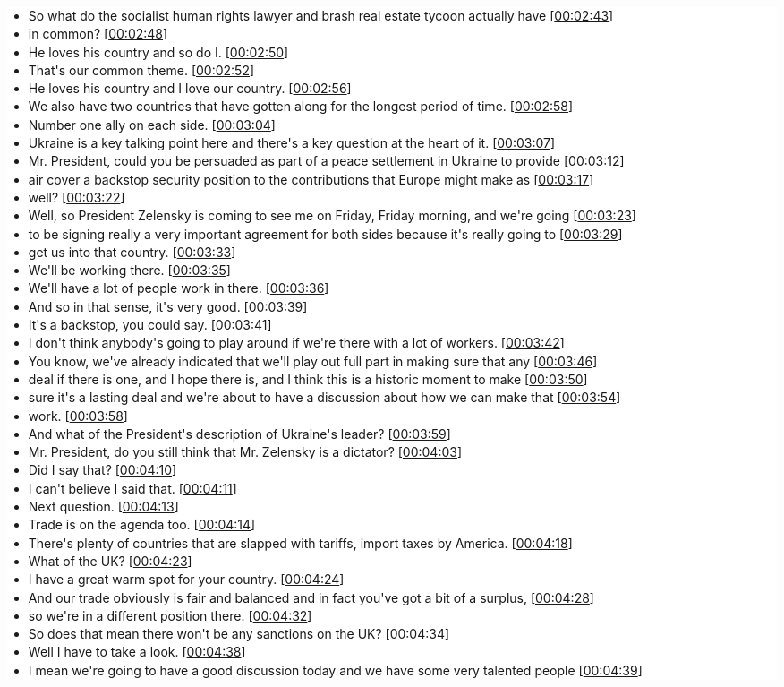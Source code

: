 *  So what do the socialist human rights lawyer and brash real estate tycoon actually have [[00:02:43](https://www.youtube.com/watch?v=MVPoXlXwrgQ&t=163.79999999999998s)]
*  in common? [[00:02:48](https://www.youtube.com/watch?v=MVPoXlXwrgQ&t=168.72s)]
*  He loves his country and so do I. [[00:02:50](https://www.youtube.com/watch?v=MVPoXlXwrgQ&t=170.28s)]
*  That's our common theme. [[00:02:52](https://www.youtube.com/watch?v=MVPoXlXwrgQ&t=172.96s)]
*  He loves his country and I love our country. [[00:02:56](https://www.youtube.com/watch?v=MVPoXlXwrgQ&t=176.72s)]
*  We also have two countries that have gotten along for the longest period of time. [[00:02:58](https://www.youtube.com/watch?v=MVPoXlXwrgQ&t=178.76s)]
*  Number one ally on each side. [[00:03:04](https://www.youtube.com/watch?v=MVPoXlXwrgQ&t=184.84s)]
*  Ukraine is a key talking point here and there's a key question at the heart of it. [[00:03:07](https://www.youtube.com/watch?v=MVPoXlXwrgQ&t=187.52s)]
*  Mr. President, could you be persuaded as part of a peace settlement in Ukraine to provide [[00:03:12](https://www.youtube.com/watch?v=MVPoXlXwrgQ&t=192.68s)]
*  air cover a backstop security position to the contributions that Europe might make as [[00:03:17](https://www.youtube.com/watch?v=MVPoXlXwrgQ&t=197.76000000000002s)]
*  well? [[00:03:22](https://www.youtube.com/watch?v=MVPoXlXwrgQ&t=202.08s)]
*  Well, so President Zelensky is coming to see me on Friday, Friday morning, and we're going [[00:03:23](https://www.youtube.com/watch?v=MVPoXlXwrgQ&t=203.08s)]
*  to be signing really a very important agreement for both sides because it's really going to [[00:03:29](https://www.youtube.com/watch?v=MVPoXlXwrgQ&t=209.48000000000002s)]
*  get us into that country. [[00:03:33](https://www.youtube.com/watch?v=MVPoXlXwrgQ&t=213.52s)]
*  We'll be working there. [[00:03:35](https://www.youtube.com/watch?v=MVPoXlXwrgQ&t=215.64000000000001s)]
*  We'll have a lot of people work in there. [[00:03:36](https://www.youtube.com/watch?v=MVPoXlXwrgQ&t=216.64000000000001s)]
*  And so in that sense, it's very good. [[00:03:39](https://www.youtube.com/watch?v=MVPoXlXwrgQ&t=219.0s)]
*  It's a backstop, you could say. [[00:03:41](https://www.youtube.com/watch?v=MVPoXlXwrgQ&t=221.04000000000002s)]
*  I don't think anybody's going to play around if we're there with a lot of workers. [[00:03:42](https://www.youtube.com/watch?v=MVPoXlXwrgQ&t=222.20000000000002s)]
*  You know, we've already indicated that we'll play out full part in making sure that any [[00:03:46](https://www.youtube.com/watch?v=MVPoXlXwrgQ&t=226.52s)]
*  deal if there is one, and I hope there is, and I think this is a historic moment to make [[00:03:50](https://www.youtube.com/watch?v=MVPoXlXwrgQ&t=230.48000000000002s)]
*  sure it's a lasting deal and we're about to have a discussion about how we can make that [[00:03:54](https://www.youtube.com/watch?v=MVPoXlXwrgQ&t=234.8s)]
*  work. [[00:03:58](https://www.youtube.com/watch?v=MVPoXlXwrgQ&t=238.96s)]
*  And what of the President's description of Ukraine's leader? [[00:03:59](https://www.youtube.com/watch?v=MVPoXlXwrgQ&t=239.96s)]
*  Mr. President, do you still think that Mr. Zelensky is a dictator? [[00:04:03](https://www.youtube.com/watch?v=MVPoXlXwrgQ&t=243.60000000000002s)]
*  Did I say that? [[00:04:10](https://www.youtube.com/watch?v=MVPoXlXwrgQ&t=250.04000000000002s)]
*  I can't believe I said that. [[00:04:11](https://www.youtube.com/watch?v=MVPoXlXwrgQ&t=251.04000000000002s)]
*  Next question. [[00:04:13](https://www.youtube.com/watch?v=MVPoXlXwrgQ&t=253.04000000000002s)]
*  Trade is on the agenda too. [[00:04:14](https://www.youtube.com/watch?v=MVPoXlXwrgQ&t=254.56s)]
*  There's plenty of countries that are slapped with tariffs, import taxes by America. [[00:04:18](https://www.youtube.com/watch?v=MVPoXlXwrgQ&t=258.59999999999997s)]
*  What of the UK? [[00:04:23](https://www.youtube.com/watch?v=MVPoXlXwrgQ&t=263.68s)]
*  I have a great warm spot for your country. [[00:04:24](https://www.youtube.com/watch?v=MVPoXlXwrgQ&t=264.68s)]
*  And our trade obviously is fair and balanced and in fact you've got a bit of a surplus, [[00:04:28](https://www.youtube.com/watch?v=MVPoXlXwrgQ&t=268.24s)]
*  so we're in a different position there. [[00:04:32](https://www.youtube.com/watch?v=MVPoXlXwrgQ&t=272.71999999999997s)]
*  So does that mean there won't be any sanctions on the UK? [[00:04:34](https://www.youtube.com/watch?v=MVPoXlXwrgQ&t=274.2s)]
*  Well I have to take a look. [[00:04:38](https://www.youtube.com/watch?v=MVPoXlXwrgQ&t=278.2s)]
*  I mean we're going to have a good discussion today and we have some very talented people [[00:04:39](https://www.youtube.com/watch?v=MVPoXlXwrgQ&t=279.2s)]